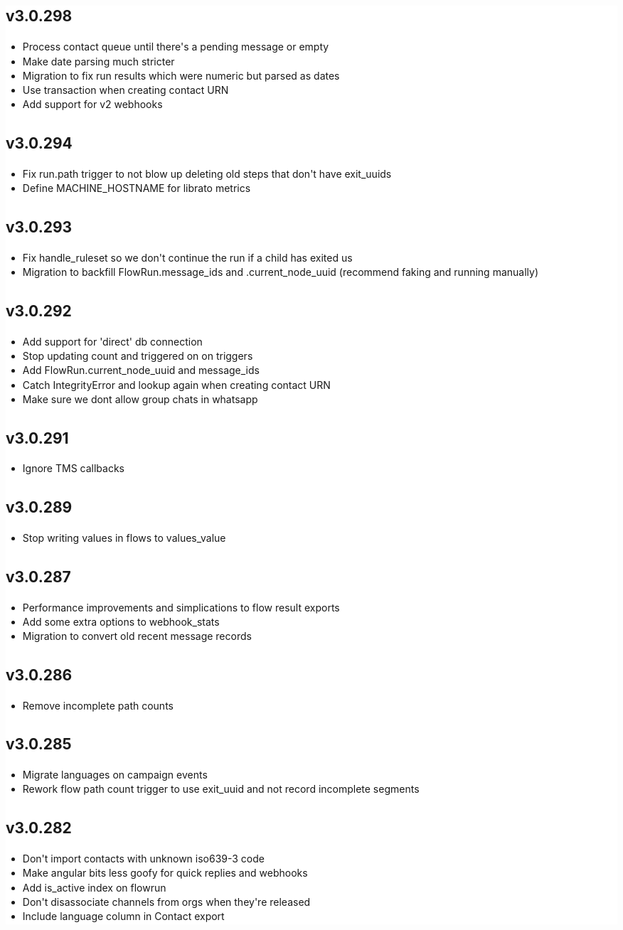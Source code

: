 v3.0.298
----------
 * Process contact queue until there's a pending message or empty
 * Make date parsing much stricter
 * Migration to fix run results which were numeric but parsed as dates
 * Use transaction when creating contact URN
 * Add support for v2 webhooks

v3.0.294
----------
 * Fix run.path trigger to not blow up deleting old steps that don't have exit_uuids
 * Define MACHINE_HOSTNAME for librato metrics

v3.0.293
----------
 * Fix handle_ruleset so we don't continue the run if a child has exited us
 * Migration to backfill FlowRun.message_ids and .current_node_uuid (recommend faking and running manually)

v3.0.292
----------
 * Add support for 'direct' db connection
 * Stop updating count and triggered on on triggers
 * Add FlowRun.current_node_uuid and message_ids
 * Catch IntegrityError and lookup again when creating contact URN
 * Make sure we dont allow group chats in whatsapp

v3.0.291
----------
 * Ignore TMS callbacks

v3.0.289
----------
 * Stop writing values in flows to values_value

v3.0.287
----------
 * Performance improvements and simplications to flow result exports
 * Add some extra options to webhook_stats
 * Migration to convert old recent message records

v3.0.286
----------
 * Remove incomplete path counts

v3.0.285
----------
 * Migrate languages on campaign events
 * Rework flow path count trigger to use exit_uuid and not record incomplete segments

v3.0.282
----------
 * Don't import contacts with unknown iso639-3 code
 * Make angular bits less goofy for quick replies and webhooks
 * Add is_active index on flowrun
 * Don't disassociate channels from orgs when they're released
 * Include language column in Contact export
